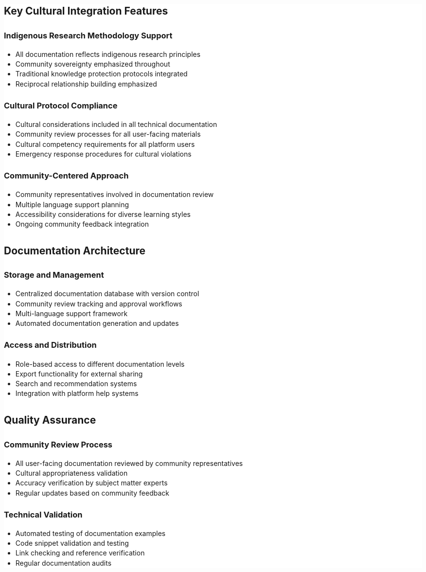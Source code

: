 ## Key Cultural Integration Features

### Indigenous Research Methodology Support
- All documentation reflects indigenous research principles
- Community sovereignty emphasized throughout
- Traditional knowledge protection protocols integrated
- Reciprocal relationship building emphasized

### Cultural Protocol Compliance
- Cultural considerations included in all technical documentation
- Community review processes for all user-facing materials
- Cultural competency requirements for all platform users
- Emergency response procedures for cultural violations

### Community-Centered Approach
- Community representatives involved in documentation review
- Multiple language support planning
- Accessibility considerations for diverse learning styles
- Ongoing community feedback integration

## Documentation Architecture

### Storage and Management
- Centralized documentation database with version control
- Community review tracking and approval workflows
- Multi-language support framework
- Automated documentation generation and updates

### Access and Distribution
- Role-based access to different documentation levels
- Export functionality for external sharing
- Search and recommendation systems
- Integration with platform help systems

## Quality Assurance

### Community Review Process
- All user-facing documentation reviewed by community representatives
- Cultural appropriateness validation
- Accuracy verification by subject matter experts
- Regular updates based on community feedback

### Technical Validation
- Automated testing of documentation examples
- Code snippet validation and testing
- Link checking and reference verification
- Regular documentation audits
